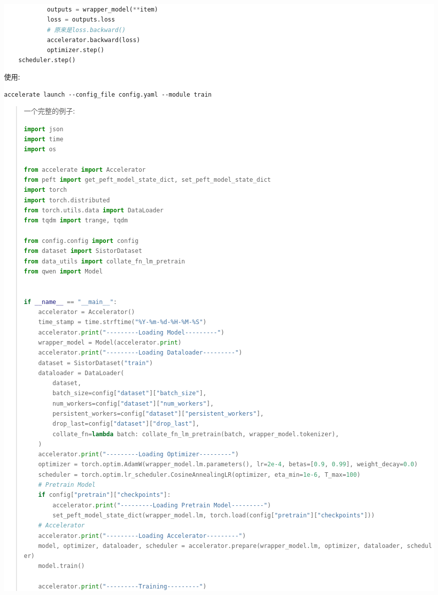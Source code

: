 ```python
            outputs = wrapper_model(**item)
            loss = outputs.loss
            # 原来是loss.backward()
            accelerator.backward(loss)
            optimizer.step()
    scheduler.step()
```

使用:

```shell
accelerate launch --config_file config.yaml --module train
```

> 一个完整的例子:
>
> ```python
> import json
> import time
> import os
> 
> from accelerate import Accelerator
> from peft import get_peft_model_state_dict, set_peft_model_state_dict
> import torch
> import torch.distributed
> from torch.utils.data import DataLoader
> from tqdm import trange, tqdm
> 
> from config.config import config
> from dataset import SistorDataset
> from data_utils import collate_fn_lm_pretrain
> from qwen import Model
> 
> 
> if __name__ == "__main__":
>     accelerator = Accelerator()
>     time_stamp = time.strftime("%Y-%m-%d-%H-%M-%S")
>     accelerator.print("---------Loading Model---------")
>     wrapper_model = Model(accelerator.print)
>     accelerator.print("---------Loading Dataloader---------")
>     dataset = SistorDataset("train")
>     dataloader = DataLoader(
>         dataset,
>         batch_size=config["dataset"]["batch_size"],
>         num_workers=config["dataset"]["num_workers"],
>         persistent_workers=config["dataset"]["persistent_workers"],
>         drop_last=config["dataset"]["drop_last"],
>         collate_fn=lambda batch: collate_fn_lm_pretrain(batch, wrapper_model.tokenizer),
>     )
>     accelerator.print("---------Loading Optimizer---------")
>     optimizer = torch.optim.AdamW(wrapper_model.lm.parameters(), lr=2e-4, betas=[0.9, 0.99], weight_decay=0.0)
>     scheduler = torch.optim.lr_scheduler.CosineAnnealingLR(optimizer, eta_min=1e-6, T_max=100)
>     # Pretrain Model
>     if config["pretrain"]["checkpoints"]:
>         accelerator.print("---------Loading Pretrain Model---------")
>         set_peft_model_state_dict(wrapper_model.lm, torch.load(config["pretrain"]["checkpoints"]))
>     # Accelerator
>     accelerator.print("---------Loading Accelerator---------")
>     model, optimizer, dataloader, scheduler = accelerator.prepare(wrapper_model.lm, optimizer, dataloader, scheduler)
>     model.train()
> 
>     accelerator.print("---------Training---------")